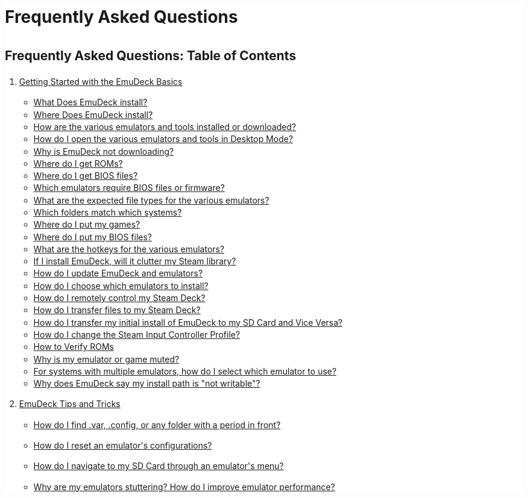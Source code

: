 # Frequently Asked Questions

## Frequently Asked Questions: Table of Contents

1. [Getting Started with the EmuDeck Basics](#getting-started-with-the-emudeck-basics)
   - [What Does EmuDeck install?](#what-does-emudeck-install)
   - [Where Does EmuDeck install?](#where-does-emudeck-install)
   - [How are the various emulators and tools installed or downloaded?](#how-are-the-various-emulators-and-tools-installed-or-downloaded)
   - [How do I open the various emulators and tools in Desktop Mode?](#how-do-i-open-the-various-emulators-and-tools-in-desktop-mode)
   - [Why is EmuDeck not downloading?](#why-is-emudeck-not-downloading)
   - [Where do I get ROMs?](#where-do-i-get-roms)
   - [Where do I get BIOS files?](#where-do-i-get-bios-files)
   - [Which emulators require BIOS files or firmware?](#which-emulators-require-bios-files-or-firmware)
   - [What are the expected file types for the various emulators?](#what-are-the-expected-file-types-for-the-various-emulators)
   - [Which folders match which systems?](#which-folders-match-which-systems)
   - [Where do I put my games?](#where-do-i-put-my-games)
   - [Where do I put my BIOS files?](#where-do-i-put-my-bios-files)
   - [What are the hotkeys for the various emulators?](#what-are-the-hotkeys-for-the-various-emulators)
   - [If I install EmuDeck, will it clutter my Steam library?](#if-i-install-emudeck-will-it-clutter-my-steam-library)
   - [How do I update EmuDeck and emulators?](#how-do-i-update-emudeck-and-emulators)
   - [How do I choose which emulators to install?](#how-do-i-choose-which-emulators-to-install)
   - [How do I remotely control my Steam Deck?](#how-do-i-remotely-control-my-steam-deck)
   - [How do I transfer files to my Steam Deck?](#how-do-i-transfer-files-to-my-steam-deck)
   - [How do I transfer my initial install of EmuDeck to my SD Card and Vice Versa?](#how-do-i-transfer-my-initial-install-of-emudeck-to-my-sd-card-and-vice-versa)
   - [How do I change the Steam Input Controller Profile?](#how-do-i-change-the-steam-input-controller-profile)
   - [How to Verify ROMs](#how-to-verify-roms)
   - [Why is my emulator or game muted?](#why-is-my-emulator-or-game-muted)
   - [For systems with multiple emulators, how do I select which emulator to use?](#for-systems-with-multiple-emulators-how-do-i-select-which-emulator-to-use)
   - [Why does EmuDeck say my install path is "not writable"?](#why-does-emudeck-say-my-install-path-is-not-writable)

2. [EmuDeck Tips and Tricks](#emudeck-tips-and-tricks)
   - [How do I find .var, .config, or any folder with a period in front?](#how-do-i-find-var-config-or-any-folder-with-a-period-in-front)

   - [How do I reset an emulator's configurations?](#how-do-i-reset-an-emulators-configurations)

   - [How do I navigate to my SD Card through an emulator's menu?](#how-do-i-navigate-to-my-sd-card-through-an-emulators-menu)

   - [Why are my emulators stuttering? How do I improve emulator performance?](#why-are-my-emulators-stuttering-How-do-I-improve-emulator-performance)

